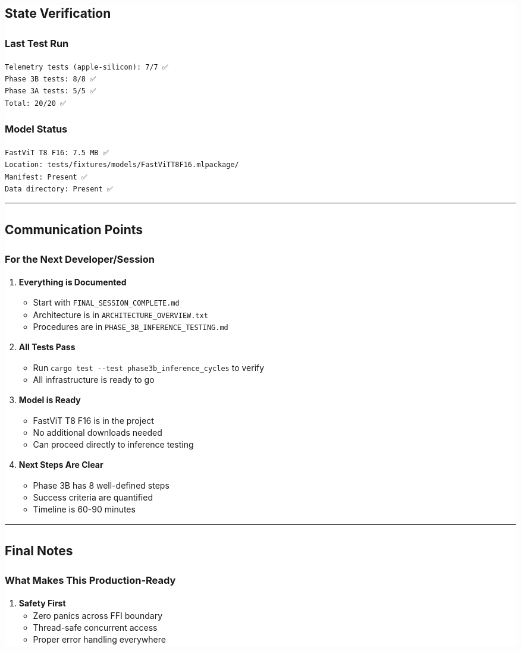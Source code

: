 ## State Verification

### Last Test Run
```
Telemetry tests (apple-silicon): 7/7 ✅
Phase 3B tests: 8/8 ✅
Phase 3A tests: 5/5 ✅
Total: 20/20 ✅
```

### Model Status
```
FastViT T8 F16: 7.5 MB ✅
Location: tests/fixtures/models/FastViTT8F16.mlpackage/
Manifest: Present ✅
Data directory: Present ✅
```

---

## Communication Points

### For the Next Developer/Session

1. **Everything is Documented**
   - Start with `FINAL_SESSION_COMPLETE.md`
   - Architecture is in `ARCHITECTURE_OVERVIEW.txt`
   - Procedures are in `PHASE_3B_INFERENCE_TESTING.md`

2. **All Tests Pass**
   - Run `cargo test --test phase3b_inference_cycles` to verify
   - All infrastructure is ready to go

3. **Model is Ready**
   - FastViT T8 F16 is in the project
   - No additional downloads needed
   - Can proceed directly to inference testing

4. **Next Steps Are Clear**
   - Phase 3B has 8 well-defined steps
   - Success criteria are quantified
   - Timeline is 60-90 minutes

---

## Final Notes

### What Makes This Production-Ready

1. **Safety First**
   - Zero panics across FFI boundary
   - Thread-safe concurrent access
   - Proper error handling everywhere
